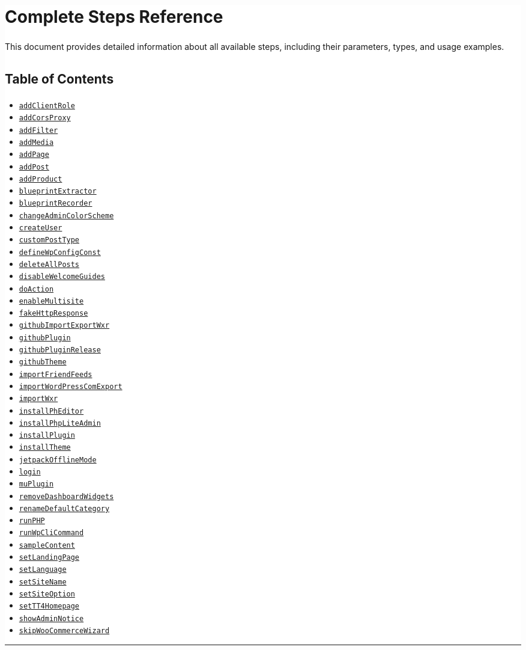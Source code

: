 # Complete Steps Reference

This document provides detailed information about all available steps, including their parameters, types, and usage examples.

## Table of Contents

- [`addClientRole`](#addclientrole)
- [`addCorsProxy`](#addcorsproxy)
- [`addFilter`](#addfilter)
- [`addMedia`](#addmedia)
- [`addPage`](#addpage)
- [`addPost`](#addpost)
- [`addProduct`](#addproduct)
- [`blueprintExtractor`](#blueprintextractor)
- [`blueprintRecorder`](#blueprintrecorder)
- [`changeAdminColorScheme`](#changeadmincolorscheme)
- [`createUser`](#createuser)
- [`customPostType`](#customposttype)
- [`defineWpConfigConst`](#definewpconfigconst)
- [`deleteAllPosts`](#deleteallposts)
- [`disableWelcomeGuides`](#disablewelcomeguides)
- [`doAction`](#doaction)
- [`enableMultisite`](#enablemultisite)
- [`fakeHttpResponse`](#fakehttpresponse)
- [`githubImportExportWxr`](#githubimportexportwxr)
- [`githubPlugin`](#githubplugin)
- [`githubPluginRelease`](#githubpluginrelease)
- [`githubTheme`](#githubtheme)
- [`importFriendFeeds`](#importfriendfeeds)
- [`importWordPressComExport`](#importwordpresscomexport)
- [`importWxr`](#importwxr)
- [`installPhEditor`](#installpheditor)
- [`installPhpLiteAdmin`](#installphpliteadmin)
- [`installPlugin`](#installplugin)
- [`installTheme`](#installtheme)
- [`jetpackOfflineMode`](#jetpackofflinemode)
- [`login`](#login)
- [`muPlugin`](#muplugin)
- [`removeDashboardWidgets`](#removedashboardwidgets)
- [`renameDefaultCategory`](#renamedefaultcategory)
- [`runPHP`](#runphp)
- [`runWpCliCommand`](#runwpclicommand)
- [`sampleContent`](#samplecontent)
- [`setLandingPage`](#setlandingpage)
- [`setLanguage`](#setlanguage)
- [`setSiteName`](#setsitename)
- [`setSiteOption`](#setsiteoption)
- [`setTT4Homepage`](#settt4homepage)
- [`showAdminNotice`](#showadminnotice)
- [`skipWooCommerceWizard`](#skipwoocommercewizard)

---